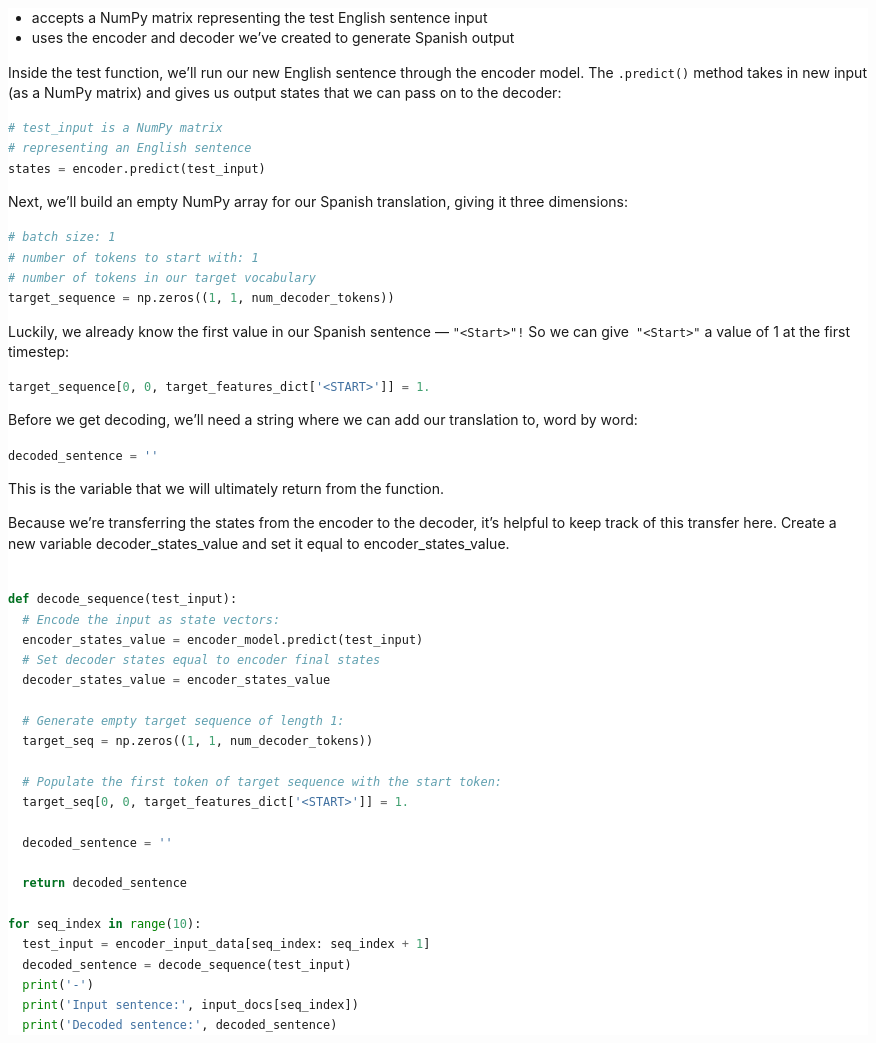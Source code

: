 - accepts a NumPy matrix representing the test English sentence input  
- uses the encoder and decoder we’ve created to generate Spanish output  

Inside the test function, we’ll run our new English sentence through the encoder model. The `.predict()` method takes in new input (as a NumPy matrix) and gives us output states that we can pass on to the decoder:  

```python
# test_input is a NumPy matrix
# representing an English sentence
states = encoder.predict(test_input)
```
  
Next, we’ll build an empty NumPy array for our Spanish translation, giving it three dimensions:
```python
# batch size: 1
# number of tokens to start with: 1
# number of tokens in our target vocabulary
target_sequence = np.zeros((1, 1, num_decoder_tokens))  
```
  
Luckily, we already know the first value in our Spanish sentence — `"<Start>"!` So we can give` "<Start>"` a value of 1 at the first timestep:
  
```python
target_sequence[0, 0, target_features_dict['<START>']] = 1.
```   

Before we get decoding, we’ll need a string where we can add our translation to, word by word:
```python 
decoded_sentence = ''  
```

This is the variable that we will ultimately return from the function.


Because we’re transferring the states from the encoder to the decoder, it’s helpful to keep track of this transfer here. Create a new variable decoder_states_value and set it equal to encoder_states_value.


```python

def decode_sequence(test_input):
  # Encode the input as state vectors:
  encoder_states_value = encoder_model.predict(test_input)
  # Set decoder states equal to encoder final states
  decoder_states_value = encoder_states_value
    
  # Generate empty target sequence of length 1:
  target_seq = np.zeros((1, 1, num_decoder_tokens))
  
  # Populate the first token of target sequence with the start token:
  target_seq[0, 0, target_features_dict['<START>']] = 1.
  
  decoded_sentence = ''

  return decoded_sentence

for seq_index in range(10):
  test_input = encoder_input_data[seq_index: seq_index + 1]
  decoded_sentence = decode_sequence(test_input)
  print('-')
  print('Input sentence:', input_docs[seq_index])
  print('Decoded sentence:', decoded_sentence)
```
